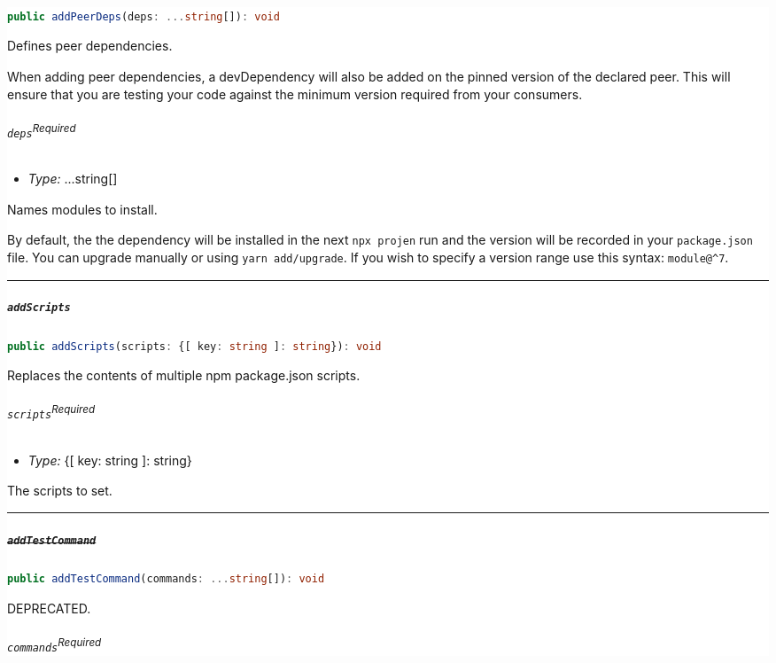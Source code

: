 ```typescript
public addPeerDeps(deps: ...string[]): void
```

Defines peer dependencies.

When adding peer dependencies, a devDependency will also be added on the
pinned version of the declared peer. This will ensure that you are testing
your code against the minimum version required from your consumers.

###### `deps`<sup>Required</sup> <a name="deps" id="@hallcor/pulumi-projen-project-types.TypeScriptComponent.addPeerDeps.parameter.deps"></a>

- *Type:* ...string[]

Names modules to install.

By default, the the dependency will
be installed in the next `npx projen` run and the version will be recorded
in your `package.json` file. You can upgrade manually or using `yarn
add/upgrade`. If you wish to specify a version range use this syntax:
`module@^7`.

---

##### `addScripts` <a name="addScripts" id="@hallcor/pulumi-projen-project-types.TypeScriptComponent.addScripts"></a>

```typescript
public addScripts(scripts: {[ key: string ]: string}): void
```

Replaces the contents of multiple npm package.json scripts.

###### `scripts`<sup>Required</sup> <a name="scripts" id="@hallcor/pulumi-projen-project-types.TypeScriptComponent.addScripts.parameter.scripts"></a>

- *Type:* {[ key: string ]: string}

The scripts to set.

---

##### ~~`addTestCommand`~~ <a name="addTestCommand" id="@hallcor/pulumi-projen-project-types.TypeScriptComponent.addTestCommand"></a>

```typescript
public addTestCommand(commands: ...string[]): void
```

DEPRECATED.

###### `commands`<sup>Required</sup> <a name="commands" id="@hallcor/pulumi-projen-project-types.TypeScriptComponent.addTestCommand.parameter.commands"></a>
